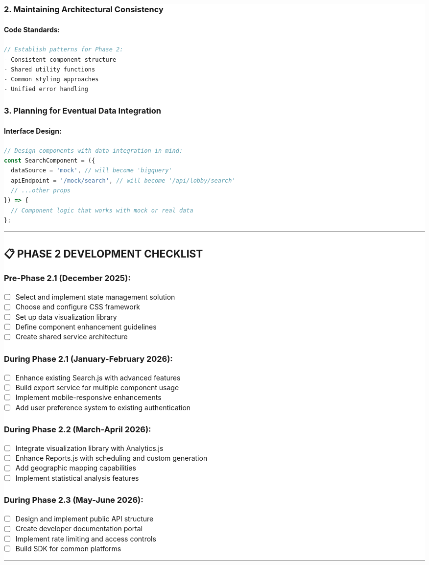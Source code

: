### **2. Maintaining Architectural Consistency**

#### **Code Standards:**
```javascript
// Establish patterns for Phase 2:
- Consistent component structure
- Shared utility functions
- Common styling approaches
- Unified error handling
```

### **3. Planning for Eventual Data Integration**

#### **Interface Design:**
```javascript
// Design components with data integration in mind:
const SearchComponent = ({
  dataSource = 'mock', // will become 'bigquery'
  apiEndpoint = '/mock/search', // will become '/api/lobby/search'
  // ...other props
}) => {
  // Component logic that works with mock or real data
};
```

---

## 📋 **PHASE 2 DEVELOPMENT CHECKLIST**

### **Pre-Phase 2.1 (December 2025):**
- [ ] Select and implement state management solution
- [ ] Choose and configure CSS framework
- [ ] Set up data visualization library
- [ ] Define component enhancement guidelines
- [ ] Create shared service architecture

### **During Phase 2.1 (January-February 2026):**
- [ ] Enhance existing Search.js with advanced features
- [ ] Build export service for multiple component usage
- [ ] Implement mobile-responsive enhancements
- [ ] Add user preference system to existing authentication

### **During Phase 2.2 (March-April 2026):**
- [ ] Integrate visualization library with Analytics.js
- [ ] Enhance Reports.js with scheduling and custom generation
- [ ] Add geographic mapping capabilities
- [ ] Implement statistical analysis features

### **During Phase 2.3 (May-June 2026):**
- [ ] Design and implement public API structure
- [ ] Create developer documentation portal
- [ ] Implement rate limiting and access controls
- [ ] Build SDK for common platforms

---